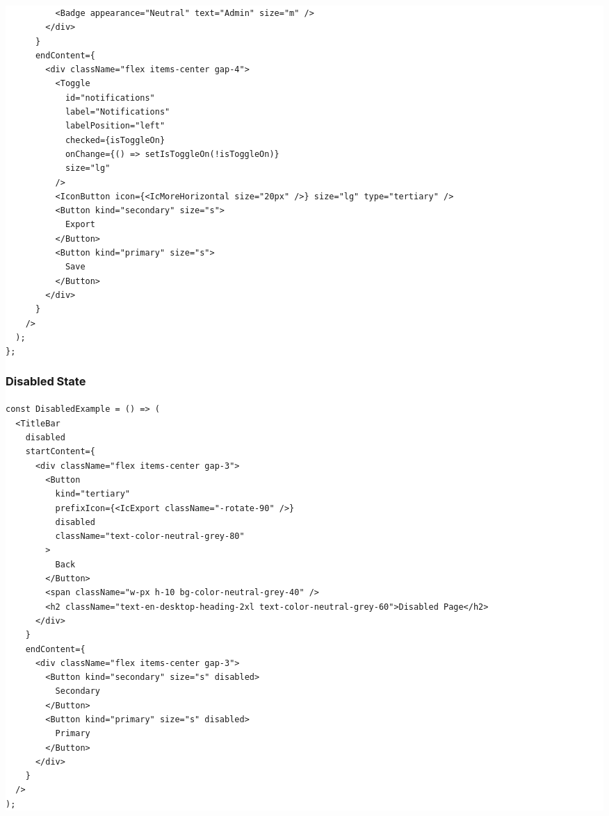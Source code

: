 ```tsx
          <Badge appearance="Neutral" text="Admin" size="m" />
        </div>
      }
      endContent={
        <div className="flex items-center gap-4">
          <Toggle
            id="notifications"
            label="Notifications"
            labelPosition="left"
            checked={isToggleOn}
            onChange={() => setIsToggleOn(!isToggleOn)}
            size="lg"
          />
          <IconButton icon={<IcMoreHorizontal size="20px" />} size="lg" type="tertiary" />
          <Button kind="secondary" size="s">
            Export
          </Button>
          <Button kind="primary" size="s">
            Save
          </Button>
        </div>
      }
    />
  );
};
```

### Disabled State

```tsx
const DisabledExample = () => (
  <TitleBar
    disabled
    startContent={
      <div className="flex items-center gap-3">
        <Button
          kind="tertiary"
          prefixIcon={<IcExport className="-rotate-90" />}
          disabled
          className="text-color-neutral-grey-80"
        >
          Back
        </Button>
        <span className="w-px h-10 bg-color-neutral-grey-40" />
        <h2 className="text-en-desktop-heading-2xl text-color-neutral-grey-60">Disabled Page</h2>
      </div>
    }
    endContent={
      <div className="flex items-center gap-3">
        <Button kind="secondary" size="s" disabled>
          Secondary
        </Button>
        <Button kind="primary" size="s" disabled>
          Primary
        </Button>
      </div>
    }
  />
);
```
